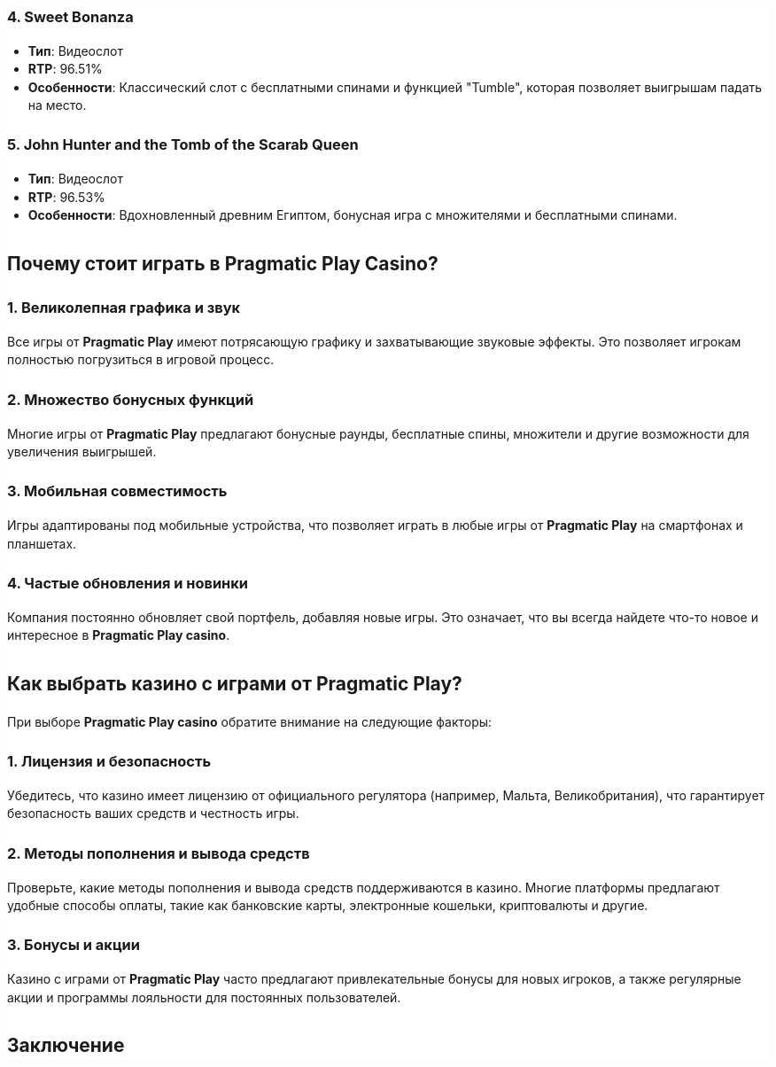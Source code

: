 ### 4. **Sweet Bonanza**
   - **Тип**: Видеослот
   - **RTP**: 96.51%
   - **Особенности**: Классический слот с бесплатными спинами и функцией "Tumble", которая позволяет выигрышам падать на место.

### 5. **John Hunter and the Tomb of the Scarab Queen**
   - **Тип**: Видеослот
   - **RTP**: 96.53%
   - **Особенности**: Вдохновленный древним Египтом, бонусная игра с множителями и бесплатными спинами.

## Почему стоит играть в Pragmatic Play Casino?

### 1. Великолепная графика и звук
Все игры от **Pragmatic Play** имеют потрясающую графику и захватывающие звуковые эффекты. Это позволяет игрокам полностью погрузиться в игровой процесс.

### 2. Множество бонусных функций
Многие игры от **Pragmatic Play** предлагают бонусные раунды, бесплатные спины, множители и другие возможности для увеличения выигрышей.

### 3. Мобильная совместимость
Игры адаптированы под мобильные устройства, что позволяет играть в любые игры от **Pragmatic Play** на смартфонах и планшетах.

### 4. Частые обновления и новинки
Компания постоянно обновляет свой портфель, добавляя новые игры. Это означает, что вы всегда найдете что-то новое и интересное в **Pragmatic Play casino**.

## Как выбрать казино с играми от Pragmatic Play?

При выборе **Pragmatic Play casino** обратите внимание на следующие факторы:

### 1. Лицензия и безопасность
Убедитесь, что казино имеет лицензию от официального регулятора (например, Мальта, Великобритания), что гарантирует безопасность ваших средств и честность игры.

### 2. Методы пополнения и вывода средств
Проверьте, какие методы пополнения и вывода средств поддерживаются в казино. Многие платформы предлагают удобные способы оплаты, такие как банковские карты, электронные кошельки, криптовалюты и другие.

### 3. Бонусы и акции
Казино с играми от **Pragmatic Play** часто предлагают привлекательные бонусы для новых игроков, а также регулярные акции и программы лояльности для постоянных пользователей.

## Заключение
